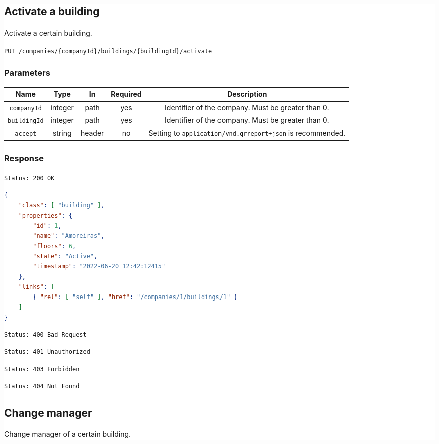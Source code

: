 ## Activate a building
Activate a certain building.

```http
PUT /companies/{companyId}/buildings/{buildingId}/activate
```

### Parameters
| Name | Type | In | Required | Description |
|:-:|:-:|:-:|:-:|:-:
| `companyId` | integer | path | yes | Identifier of the company. Must be greater than 0. |
| `buildingId` | integer | path | yes | Identifier of the company. Must be greater than 0. |
| `accept` | string | header | no | Setting to `application/vnd.qrreport+json` is recommended. |

### Response
```http
Status: 200 OK 
```

```json
{
    "class": [ "building" ],
    "properties": {
        "id": 1,
        "name": "Amoreiras",
        "floors": 6,
        "state": "Active",        
        "timestamp": "2022-06-20 12:42:12415"
    },
    "links": [
        { "rel": [ "self" ], "href": "/companies/1/buildings/1" }
    ]
}
```
```http
Status: 400 Bad Request
```
```http
Status: 401 Unauthorized
```
```http
Status: 403 Forbidden
```
```http
Status: 404 Not Found
```

## Change manager
Change manager of a certain building.
